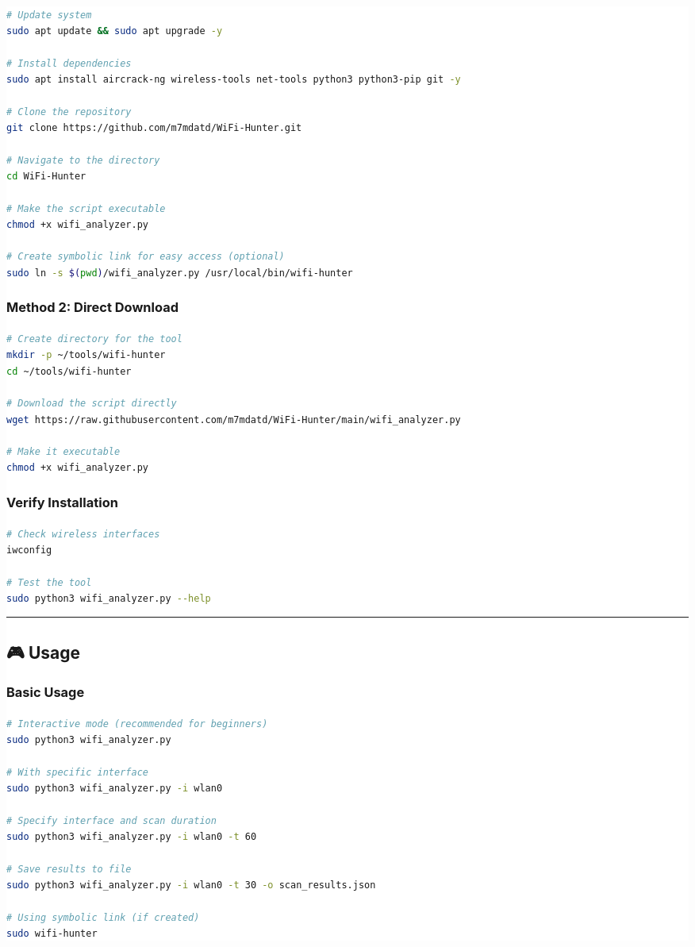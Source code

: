 ```bash
# Update system
sudo apt update && sudo apt upgrade -y

# Install dependencies
sudo apt install aircrack-ng wireless-tools net-tools python3 python3-pip git -y

# Clone the repository
git clone https://github.com/m7mdatd/WiFi-Hunter.git

# Navigate to the directory
cd WiFi-Hunter

# Make the script executable
chmod +x wifi_analyzer.py

# Create symbolic link for easy access (optional)
sudo ln -s $(pwd)/wifi_analyzer.py /usr/local/bin/wifi-hunter
```

### Method 2: Direct Download

```bash
# Create directory for the tool
mkdir -p ~/tools/wifi-hunter
cd ~/tools/wifi-hunter

# Download the script directly
wget https://raw.githubusercontent.com/m7mdatd/WiFi-Hunter/main/wifi_analyzer.py

# Make it executable
chmod +x wifi_analyzer.py
```

### Verify Installation

```bash
# Check wireless interfaces
iwconfig

# Test the tool
sudo python3 wifi_analyzer.py --help
```

---

## 🎮 Usage

### Basic Usage

```bash
# Interactive mode (recommended for beginners)
sudo python3 wifi_analyzer.py

# With specific interface
sudo python3 wifi_analyzer.py -i wlan0

# Specify interface and scan duration
sudo python3 wifi_analyzer.py -i wlan0 -t 60

# Save results to file
sudo python3 wifi_analyzer.py -i wlan0 -t 30 -o scan_results.json

# Using symbolic link (if created)
sudo wifi-hunter
```